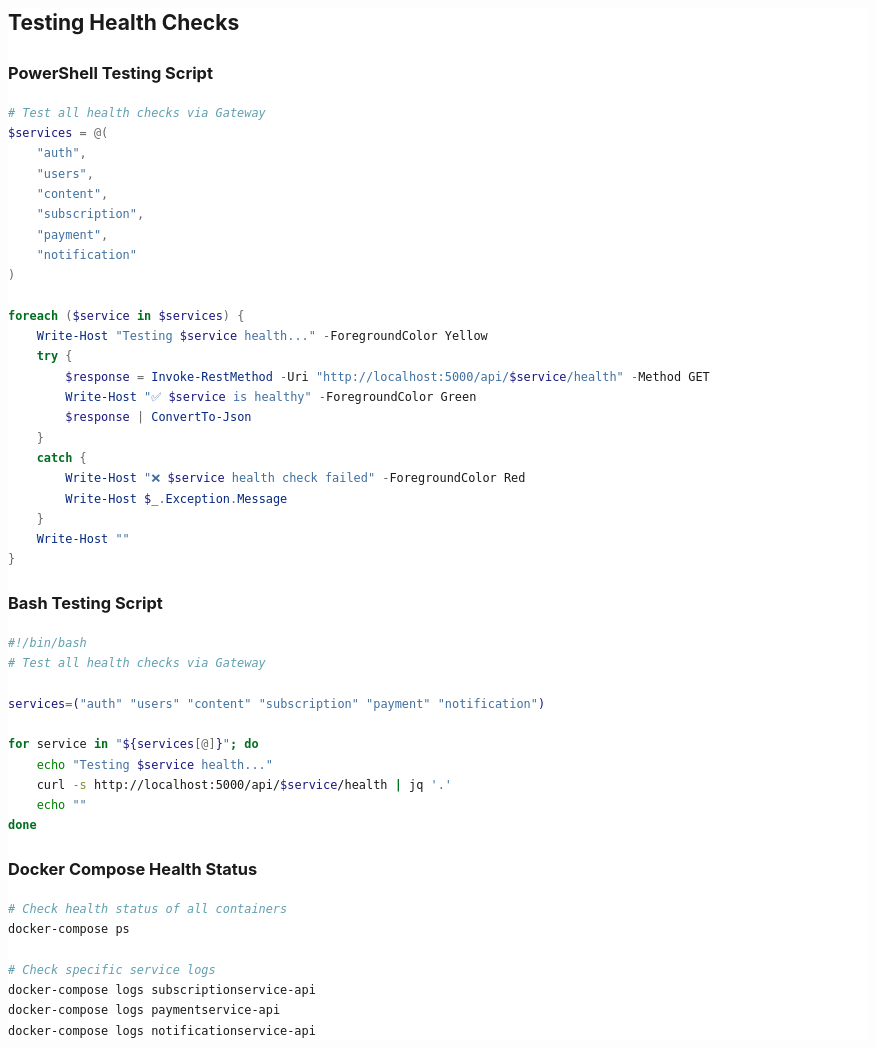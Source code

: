 ## Testing Health Checks

### PowerShell Testing Script
```powershell
# Test all health checks via Gateway
$services = @(
    "auth",
    "users", 
    "content",
    "subscription",
    "payment",
    "notification"
)

foreach ($service in $services) {
    Write-Host "Testing $service health..." -ForegroundColor Yellow
    try {
        $response = Invoke-RestMethod -Uri "http://localhost:5000/api/$service/health" -Method GET
        Write-Host "✅ $service is healthy" -ForegroundColor Green
        $response | ConvertTo-Json
    }
    catch {
        Write-Host "❌ $service health check failed" -ForegroundColor Red
        Write-Host $_.Exception.Message
    }
    Write-Host ""
}
```

### Bash Testing Script
```bash
#!/bin/bash
# Test all health checks via Gateway

services=("auth" "users" "content" "subscription" "payment" "notification")

for service in "${services[@]}"; do
    echo "Testing $service health..."
    curl -s http://localhost:5000/api/$service/health | jq '.'
    echo ""
done
```

### Docker Compose Health Status
```bash
# Check health status of all containers
docker-compose ps

# Check specific service logs
docker-compose logs subscriptionservice-api
docker-compose logs paymentservice-api
docker-compose logs notificationservice-api
```
